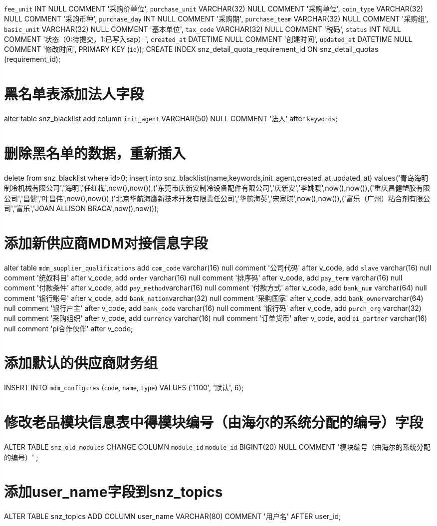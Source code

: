   `fee_unit`            INT         NULL      COMMENT '采购价单位',
  `purchase_unit`       VARCHAR(32) NULL      COMMENT '采购单位',
  `coin_type`           VARCHAR(32) NULL      COMMENT '采购币种',
  `purchase_day`        INT         NULL      COMMENT '采购期',
  `purchase_team`       VARCHAR(32) NULL      COMMENT '采购组',
  `basic_unit`          VARCHAR(32) NULL      COMMENT '基本单位',
  `tax_code`            VARCHAR(32) NULL      COMMENT '税码',
  `status`              INT         NULL      COMMENT '状态（0:待提交，1:已写入sap）',
  `created_at`          DATETIME    NULL      COMMENT '创建时间',
  `updated_at`          DATETIME    NULL      COMMENT '修改时间',
  PRIMARY KEY (`id`));
CREATE INDEX snz_detail_quota_requirement_id ON snz_detail_quotas (requirement_id);

# 黑名单表添加法人字段
alter table snz_blacklist
add column `init_agent` VARCHAR(50)  NULL COMMENT '法人' after `keywords`;

# 删除黑名单的数据，重新插入
delete from snz_blacklist where id>0;
insert into snz_blacklist(name,keywords,init_agent,created_at,updated_at) values('青岛海明制冷机械有限公司','海明','任红梅',now(),now()),('东莞市庆新安制冷设备配件有限公司','庆新安','李姚暖',now(),now()),('重庆昌健塑胶有限公司','昌健','叶昌伟',now(),now()),('北京华航海鹰新技术开发有限责任公司','华航海英','宋家琪',now(),now()),('富乐（广州）粘合剂有限公司','富乐','JOAN ALLISON BRACA',now(),now());

# 添加新供应商MDM对接信息字段
alter table `mdm_supplier_qualifications`
add `com_code`	varchar(16) null comment '公司代码' after v_code,
add `slave`		varchar(16) null comment '统奴科目' after v_code,
add `order`		varchar(16) null comment '排序码' after v_code,
add `pay_term`	varchar(16) null comment '付款条件' after v_code,
add `pay_method`varchar(16) null comment '付款方式' after v_code,
add `bank_num`	varchar(64) null comment '银行账号' after v_code,
add `bank_nation`varchar(32) null comment '采购国家' after v_code,
add `bank_owner`varchar(64) null comment '银行户主' after v_code,
add `bank_code`	varchar(16) null comment '银行码' after v_code,
add `purch_org`	varchar(32) null comment '采购组织' after v_code,
add `currency`	varchar(16) null comment '订单货币' after v_code,
add `pi_partner`	varchar(16) null comment 'pi合作伙伴' after v_code;

# 添加默认的供应商财务组
INSERT INTO `mdm_configures` (`code`, `name`, `type`)
VALUES ('1100', '默认', 6);

# 修改老品模块信息表中得模块编号（由海尔的系统分配的编号）字段
ALTER TABLE `snz_old_modules` CHANGE COLUMN `module_id` `module_id` BIGINT(20) NULL COMMENT '模块编号（由海尔的系统分配的编号）' ;
# 添加user_name字段到snz_topics
ALTER TABLE snz_topics ADD COLUMN user_name VARCHAR(80) COMMENT '用户名' AFTER user_id;

